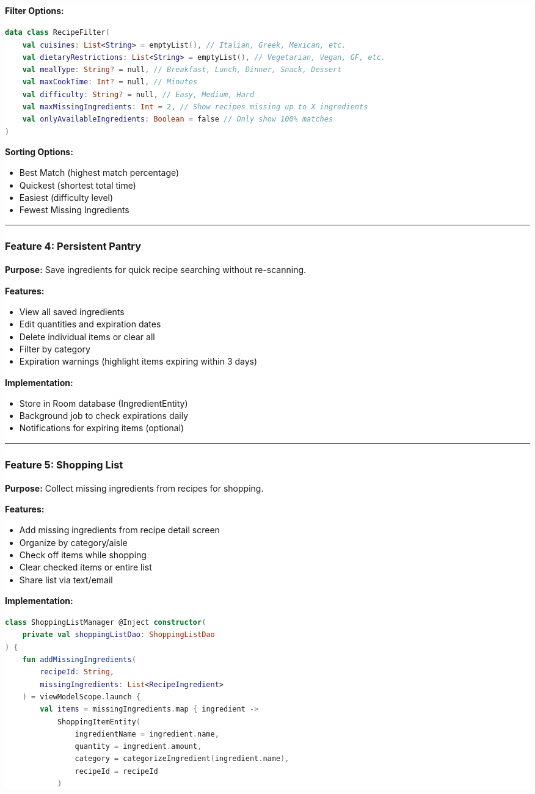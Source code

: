 **Filter Options:**

```kotlin
data class RecipeFilter(
    val cuisines: List<String> = emptyList(), // Italian, Greek, Mexican, etc.
    val dietaryRestrictions: List<String> = emptyList(), // Vegetarian, Vegan, GF, etc.
    val mealType: String? = null, // Breakfast, Lunch, Dinner, Snack, Dessert
    val maxCookTime: Int? = null, // Minutes
    val difficulty: String? = null, // Easy, Medium, Hard
    val maxMissingIngredients: Int = 2, // Show recipes missing up to X ingredients
    val onlyAvailableIngredients: Boolean = false // Only show 100% matches
)
```

**Sorting Options:**
- Best Match (highest match percentage)
- Quickest (shortest total time)
- Easiest (difficulty level)
- Fewest Missing Ingredients

---

### Feature 4: Persistent Pantry

**Purpose:** Save ingredients for quick recipe searching without re-scanning.

**Features:**
- View all saved ingredients
- Edit quantities and expiration dates
- Delete individual items or clear all
- Filter by category
- Expiration warnings (highlight items expiring within 3 days)

**Implementation:**
- Store in Room database (IngredientEntity)
- Background job to check expirations daily
- Notifications for expiring items (optional)

---

### Feature 5: Shopping List

**Purpose:** Collect missing ingredients from recipes for shopping.

**Features:**
- Add missing ingredients from recipe detail screen
- Organize by category/aisle
- Check off items while shopping
- Clear checked items or entire list
- Share list via text/email

**Implementation:**

```kotlin
class ShoppingListManager @Inject constructor(
    private val shoppingListDao: ShoppingListDao
) {
    fun addMissingIngredients(
        recipeId: String,
        missingIngredients: List<RecipeIngredient>
    ) = viewModelScope.launch {
        val items = missingIngredients.map { ingredient ->
            ShoppingItemEntity(
                ingredientName = ingredient.name,
                quantity = ingredient.amount,
                category = categorizeIngredient(ingredient.name),
                recipeId = recipeId
            )
```